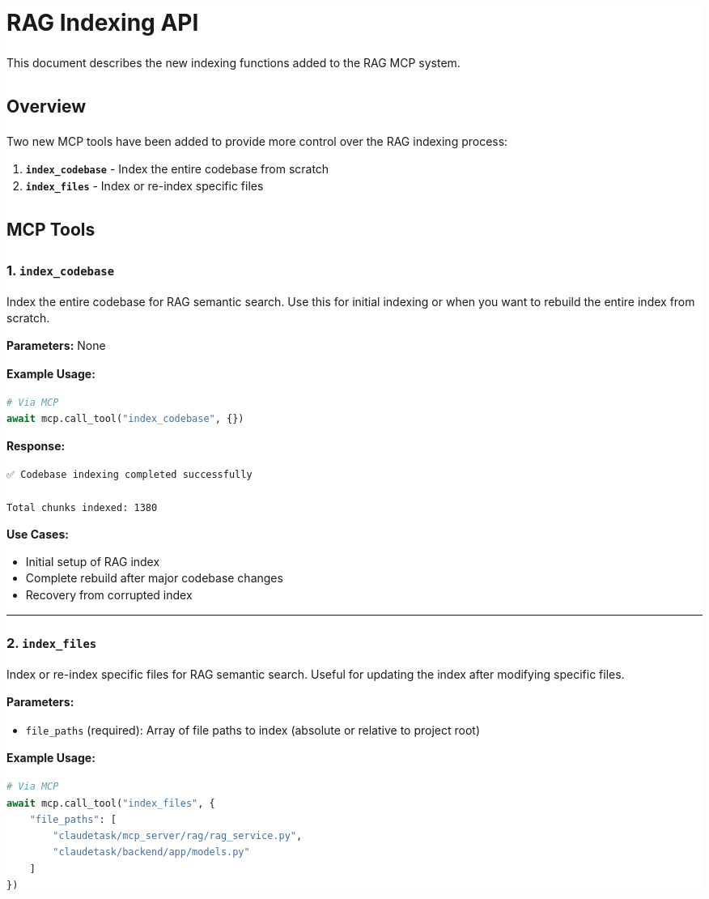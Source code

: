 # RAG Indexing API

This document describes the new indexing functions added to the RAG MCP system.

## Overview

Two new MCP tools have been added to provide more control over the RAG indexing process:

1. **`index_codebase`** - Index the entire codebase from scratch
2. **`index_files`** - Index or re-index specific files

## MCP Tools

### 1. `index_codebase`

Index the entire codebase for RAG semantic search. Use this for initial indexing or when you want to rebuild the entire index from scratch.

**Parameters:** None

**Example Usage:**
```python
# Via MCP
await mcp.call_tool("index_codebase", {})
```

**Response:**
```
✅ Codebase indexing completed successfully

Total chunks indexed: 1380
```

**Use Cases:**
- Initial setup of RAG index
- Complete rebuild after major codebase changes
- Recovery from corrupted index

---

### 2. `index_files`

Index or re-index specific files for RAG semantic search. Useful for updating the index after modifying specific files.

**Parameters:**
- `file_paths` (required): Array of file paths to index (absolute or relative to project root)

**Example Usage:**
```python
# Via MCP
await mcp.call_tool("index_files", {
    "file_paths": [
        "claudetask/mcp_server/rag/rag_service.py",
        "claudetask/backend/app/models.py"
    ]
})
```
